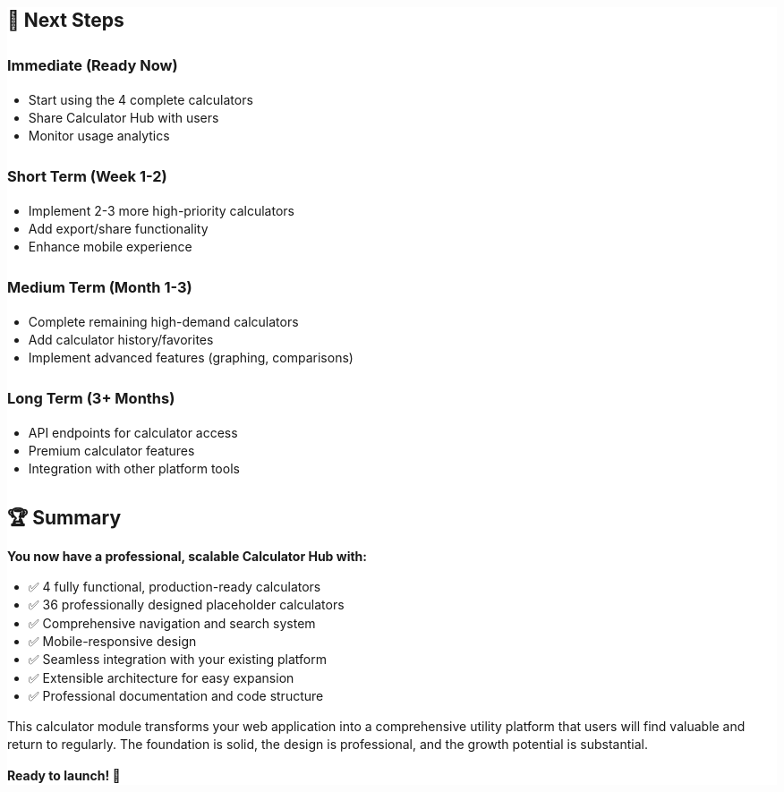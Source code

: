 ## 🎯 Next Steps

### **Immediate (Ready Now)**
- Start using the 4 complete calculators
- Share Calculator Hub with users
- Monitor usage analytics

### **Short Term (Week 1-2)**
- Implement 2-3 more high-priority calculators
- Add export/share functionality
- Enhance mobile experience

### **Medium Term (Month 1-3)**
- Complete remaining high-demand calculators
- Add calculator history/favorites
- Implement advanced features (graphing, comparisons)

### **Long Term (3+ Months)**
- API endpoints for calculator access
- Premium calculator features
- Integration with other platform tools

## 🏆 Summary

**You now have a professional, scalable Calculator Hub with:**
- ✅ 4 fully functional, production-ready calculators
- ✅ 36 professionally designed placeholder calculators
- ✅ Comprehensive navigation and search system
- ✅ Mobile-responsive design
- ✅ Seamless integration with your existing platform
- ✅ Extensible architecture for easy expansion
- ✅ Professional documentation and code structure

This calculator module transforms your web application into a comprehensive utility platform that users will find valuable and return to regularly. The foundation is solid, the design is professional, and the growth potential is substantial.

**Ready to launch! 🚀** 